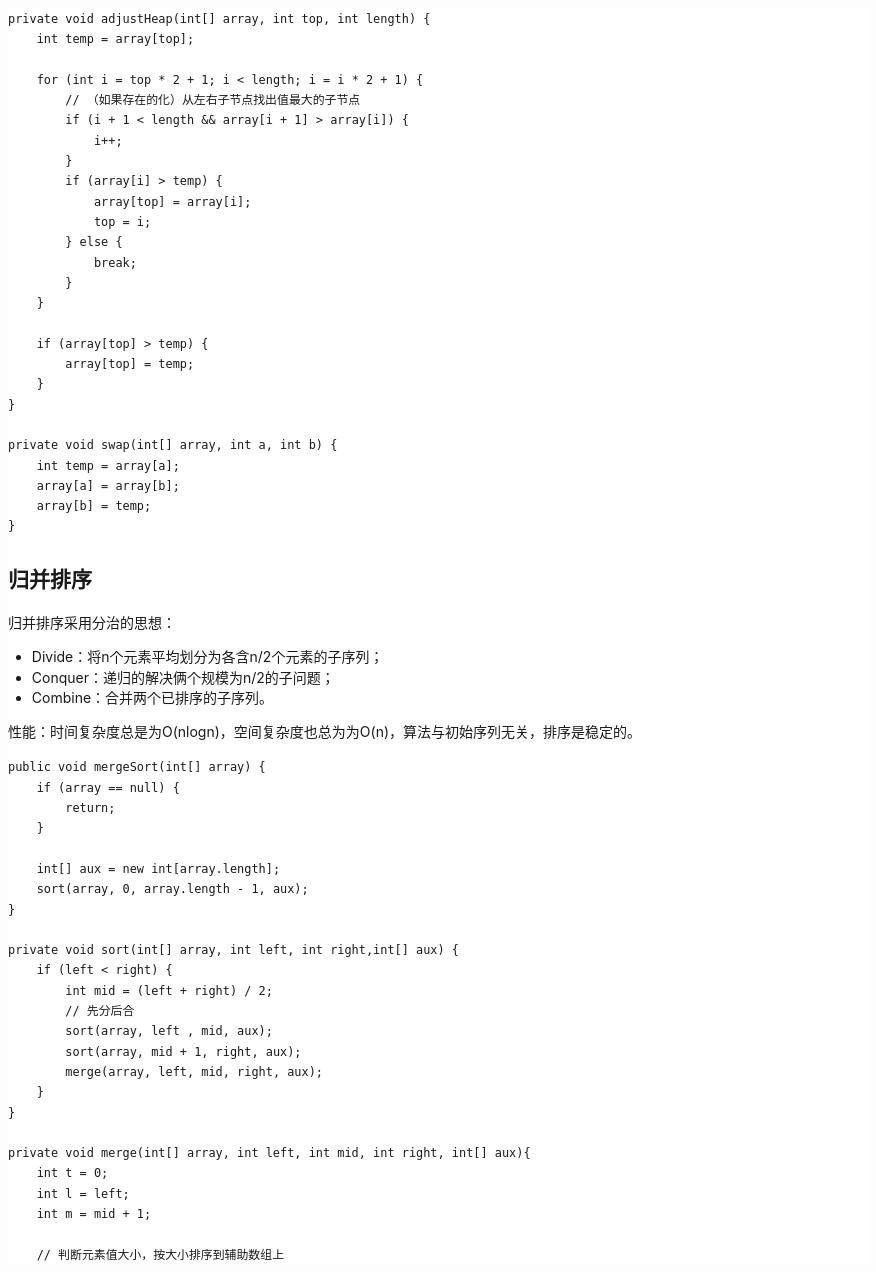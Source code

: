 ```
private void adjustHeap(int[] array, int top, int length) {
	int temp = array[top];

	for (int i = top * 2 + 1; i < length; i = i * 2 + 1) {
        // （如果存在的化）从左右子节点找出值最大的子节点
		if (i + 1 < length && array[i + 1] > array[i]) {
			i++;
		}
		if (array[i] > temp) {
			array[top] = array[i];
			top = i;
		} else {
			break;
		}
	}

    if (array[top] > temp) {
    	array[top] = temp;
    }
}

private void swap(int[] array, int a, int b) {
	int temp = array[a];
	array[a] = array[b];
	array[b] = temp;
}
```

## 归并排序

归并排序采用分治的思想：

* Divide：将n个元素平均划分为各含n/2个元素的子序列；
* Conquer：递归的解决俩个规模为n/2的子问题；
* Combine：合并两个已排序的子序列。

性能：时间复杂度总是为O(nlogn)，空间复杂度也总为为O(n)，算法与初始序列无关，排序是稳定的。

```
public void mergeSort(int[] array) {
    if (array == null) {
        return;
    }

    int[] aux = new int[array.length];
    sort(array, 0, array.length - 1, aux);
}

private void sort(int[] array, int left, int right,int[] aux) {
	if (left < right) {
        int mid = (left + right) / 2;
        // 先分后合
        sort(array, left , mid, aux);
        sort(array, mid + 1, right, aux);
        merge(array, left, mid, right, aux);
    }
}

private void merge(int[] array, int left, int mid, int right, int[] aux){
    int t = 0;
    int l = left;
    int m = mid + 1;

    // 判断元素值大小，按大小排序到辅助数组上
```